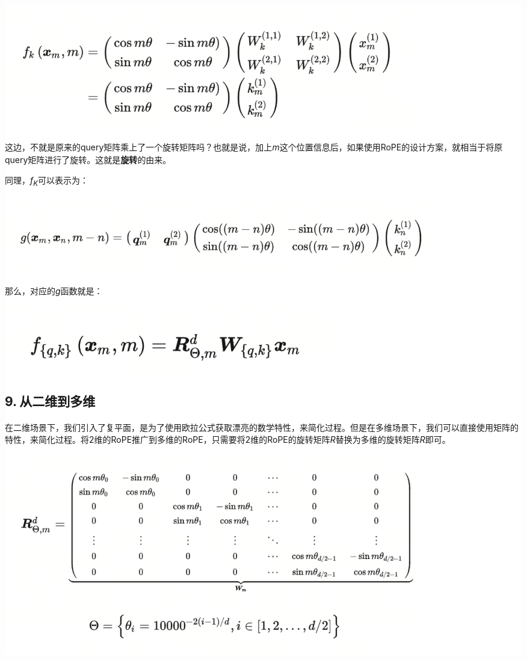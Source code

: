 ![alt text](<assest/什么是大模型的位置编码Position Encoding/4.png>)

这边，不就是原来的query矩阵乘上了一个旋转矩阵吗？也就是说，加上$m$这个位置信息后，如果使用RoPE的设计方案，就相当于将原query矩阵进行了旋转。这就是**旋转**的由来。

同理，$f_K$可以表示为：

![alt text](<assest/什么是大模型的位置编码Position Encoding/5.png>)

那么，对应的$g$函数就是：

![alt text](<assest/什么是大模型的位置编码Position Encoding/6.png>)


## 9. 从二维到多维

在二维场景下，我们引入了复平面，是为了使用欧拉公式获取漂亮的数学特性，来简化过程。但是在多维场景下，我们可以直接使用矩阵的特性，来简化过程。将2维的RoPE推广到多维的RoPE，只需要将2维的RoPE的旋转矩阵$R$替换为多维的旋转矩阵$R$即可。

![alt text](<assest/什么是大模型的位置编码Position Encoding/7.PNG>)
